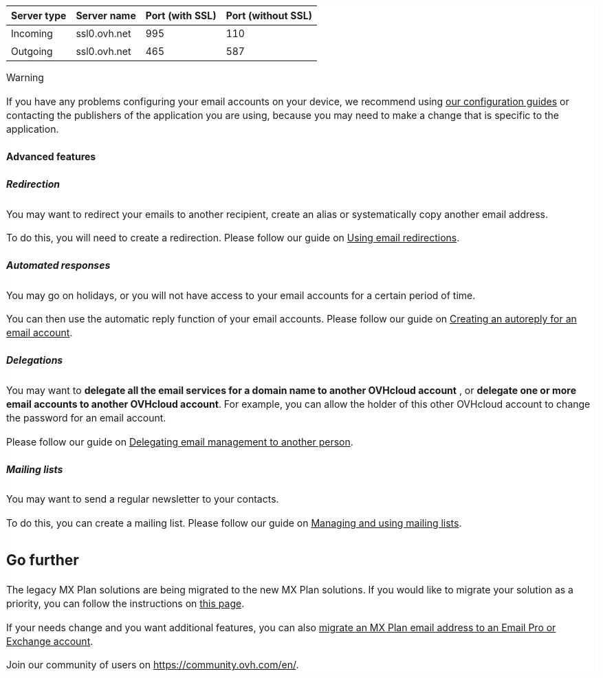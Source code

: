 |Server type|Server name|Port (with SSL)|Port (without SSL)|
|---|---|---|---|
|Incoming|ssl0.ovh.net|995|110|
|Outgoing|ssl0.ovh.net|465|587|

> [!warning]
>
> If you have any problems configuring your email accounts on your device, we recommend using [our configuration guides](/products/web-cloud-email-collaborative-solutions-mx-plan) or contacting the publishers of the application you are using, because you may need to make a change that is specific to the application.

#### Advanced features

##### **Redirection**

You may want to redirect your emails to another recipient, create an alias or systematically copy another email address.

To do this, you will need to create a redirection. Please follow our guide on [Using email redirections](/pages/web_cloud/email_and_collaborative_solutions/common_email_features/feature_redirections#mx-plan-legacy-version).

##### **Automated responses**

You may go on holidays, or you will not have access to your email accounts for a certain period of time.

You can then use the automatic reply function of your email accounts. Please follow our guide on [Creating an autoreply for an email account](/pages/web_cloud/email_and_collaborative_solutions/mx_plan/feature_auto_responses).

##### **Delegations**

You may want to **delegate all the email services for a domain name to another OVHcloud account** , or **delegate one or more email accounts to another OVHcloud account**. For example, you can allow the holder of this other OVHcloud account to change the password for an email account.

Please follow our guide on [Delegating email management to another person](/pages/web_cloud/email_and_collaborative_solutions/mx_plan/feature_delegation).

##### **Mailing lists**

You may want to send a regular newsletter to your contacts.

To do this, you can create a mailing list. Please follow our guide on [Managing and using mailing lists](/pages/web_cloud/email_and_collaborative_solutions/mx_plan/feature_mailing_list).

## Go further

The legacy MX Plan solutions are being migrated to the new MX Plan solutions. If you would like to migrate your solution as a priority, you can follow the instructions on [this page](https://www.ovh.co.uk/mxplan-migration/#accordion_6001-4).

If your needs change and you want additional features, you can also [migrate an MX Plan email address to an Email Pro or Exchange account](/pages/web_cloud/email_and_collaborative_solutions/migrating/migration_control_panel).

Join our community of users on <https://community.ovh.com/en/>.
